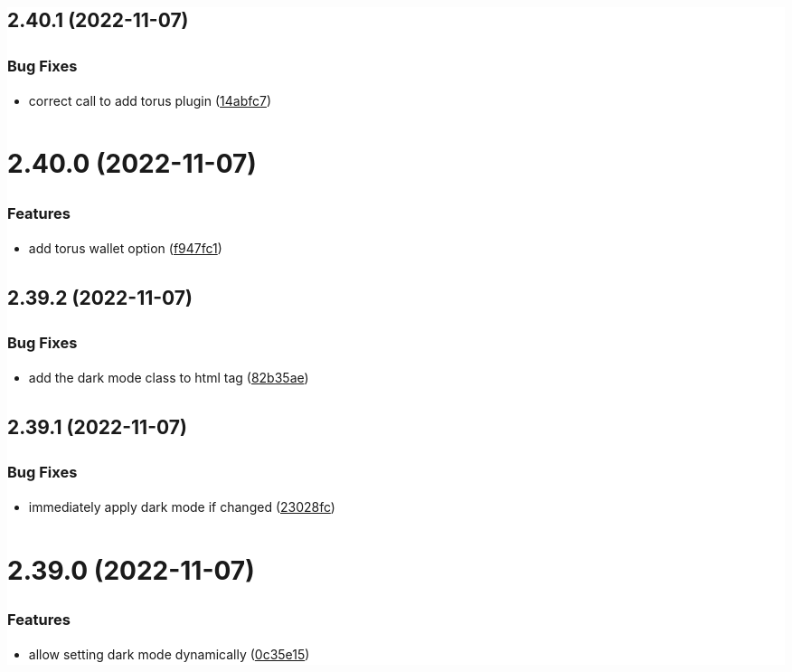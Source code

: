 



## 2.40.1 (2022-11-07)


### Bug Fixes

* correct call to add torus plugin ([14abfc7](https://github.com/flair-sdk/typescript/commit/14abfc777876a4163d520d0370b13174c0b9c2f5))





# 2.40.0 (2022-11-07)


### Features

* add torus wallet option ([f947fc1](https://github.com/flair-sdk/typescript/commit/f947fc16049fae8681274a6ab40d289fec523659))





## 2.39.2 (2022-11-07)


### Bug Fixes

* add the dark mode class to html tag ([82b35ae](https://github.com/flair-sdk/typescript/commit/82b35ae7f9c8f46d43fed5e1edaa2faccd63451f))





## 2.39.1 (2022-11-07)


### Bug Fixes

* immediately apply dark mode if changed ([23028fc](https://github.com/flair-sdk/typescript/commit/23028fce072b33ae2a363b460b2fa02b050e39e8))





# 2.39.0 (2022-11-07)


### Features

* allow setting dark mode dynamically ([0c35e15](https://github.com/flair-sdk/typescript/commit/0c35e15c2212181899a931abe64a0d6ba471f03a))
